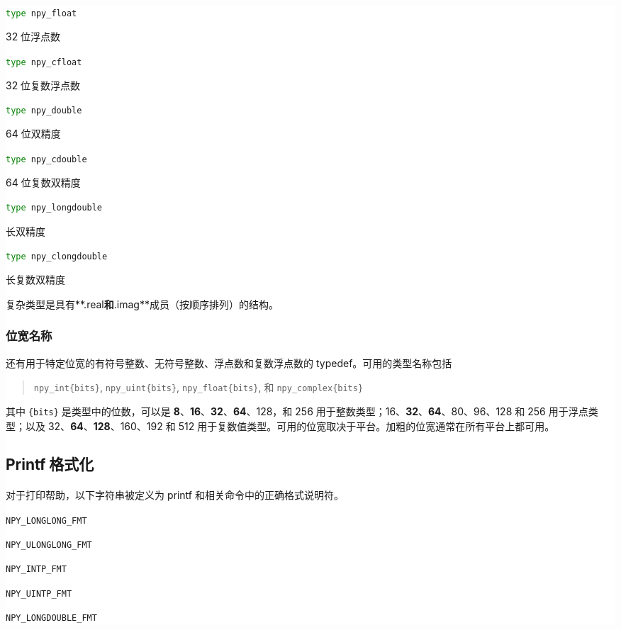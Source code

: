 ```py
type npy_float
```

32 位浮点数

```py
type npy_cfloat
```

32 位复数浮点数

```py
type npy_double
```

64 位双精度

```py
type npy_cdouble
```

64 位复数双精度

```py
type npy_longdouble
```

长双精度

```py
type npy_clongdouble
```

长复数双精度

复杂类型是具有**.real**和**.imag**成员（按顺序排列）的结构。

### 位宽名称

还有用于特定位宽的有符号整数、无符号整数、浮点数和复数浮点数的 typedef。可用的类型名称包括

> `npy_int{bits}`, `npy_uint{bits}`, `npy_float{bits}`, 和 `npy_complex{bits}`

其中 `{bits}` 是类型中的位数，可以是 **8**、**16**、**32**、**64**、128，和 256 用于整数类型；16、**32**、**64**、80、96、128 和 256 用于浮点类型；以及 32、**64**、**128**、160、192 和 512 用于复数值类型。可用的位宽取决于平台。加粗的位宽通常在所有平台上都可用。

## Printf 格式化

对于打印帮助，以下字符串被定义为 printf 和相关命令中的正确格式说明符。

```py
NPY_LONGLONG_FMT
```

```py
NPY_ULONGLONG_FMT
```

```py
NPY_INTP_FMT
```

```py
NPY_UINTP_FMT
```

```py
NPY_LONGDOUBLE_FMT
```
